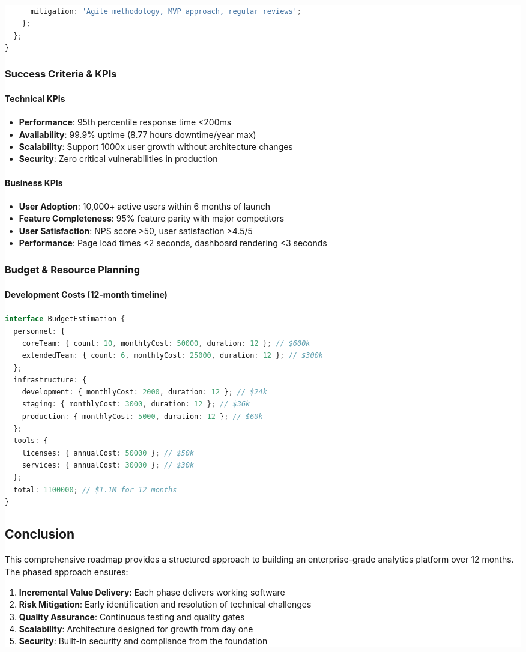 ```typescript
      mitigation: 'Agile methodology, MVP approach, regular reviews';
    };
  };
}
```

### Success Criteria & KPIs

#### Technical KPIs
- **Performance**: 95th percentile response time <200ms
- **Availability**: 99.9% uptime (8.77 hours downtime/year max)
- **Scalability**: Support 1000x user growth without architecture changes
- **Security**: Zero critical vulnerabilities in production

#### Business KPIs
- **User Adoption**: 10,000+ active users within 6 months of launch
- **Feature Completeness**: 95% feature parity with major competitors
- **User Satisfaction**: NPS score >50, user satisfaction >4.5/5
- **Performance**: Page load times <2 seconds, dashboard rendering <3 seconds

### Budget & Resource Planning

#### Development Costs (12-month timeline)
```typescript
interface BudgetEstimation {
  personnel: {
    coreTeam: { count: 10, monthlyCost: 50000, duration: 12 }; // $600k
    extendedTeam: { count: 6, monthlyCost: 25000, duration: 12 }; // $300k
  };
  infrastructure: {
    development: { monthlyCost: 2000, duration: 12 }; // $24k
    staging: { monthlyCost: 3000, duration: 12 }; // $36k
    production: { monthlyCost: 5000, duration: 12 }; // $60k
  };
  tools: {
    licenses: { annualCost: 50000 }; // $50k
    services: { annualCost: 30000 }; // $30k
  };
  total: 1100000; // $1.1M for 12 months
}
```

## Conclusion

This comprehensive roadmap provides a structured approach to building an enterprise-grade analytics platform over 12 months. The phased approach ensures:

1. **Incremental Value Delivery**: Each phase delivers working software
2. **Risk Mitigation**: Early identification and resolution of technical challenges
3. **Quality Assurance**: Continuous testing and quality gates
4. **Scalability**: Architecture designed for growth from day one
5. **Security**: Built-in security and compliance from the foundation

